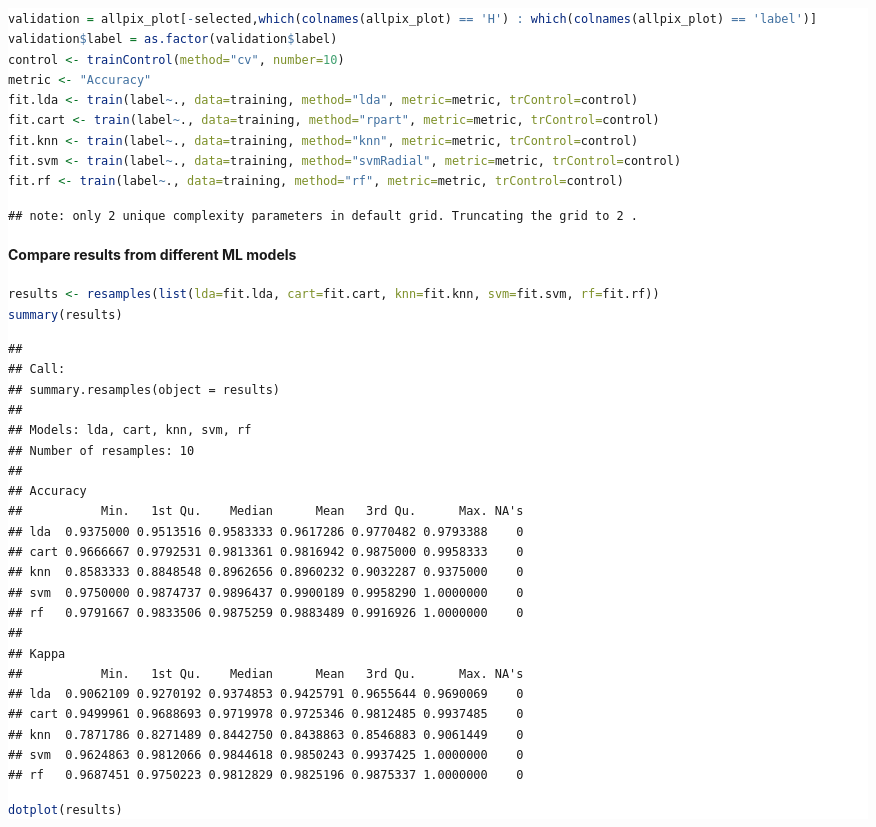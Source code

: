 ```r
validation = allpix_plot[-selected,which(colnames(allpix_plot) == 'H') : which(colnames(allpix_plot) == 'label')]
validation$label = as.factor(validation$label)
control <- trainControl(method="cv", number=10)
metric <- "Accuracy"
fit.lda <- train(label~., data=training, method="lda", metric=metric, trControl=control)
fit.cart <- train(label~., data=training, method="rpart", metric=metric, trControl=control)
fit.knn <- train(label~., data=training, method="knn", metric=metric, trControl=control)
fit.svm <- train(label~., data=training, method="svmRadial", metric=metric, trControl=control)
fit.rf <- train(label~., data=training, method="rf", metric=metric, trControl=control)
```

```
## note: only 2 unique complexity parameters in default grid. Truncating the grid to 2 .
```

#### Compare results from different ML models


```r
results <- resamples(list(lda=fit.lda, cart=fit.cart, knn=fit.knn, svm=fit.svm, rf=fit.rf))
summary(results)
```

```
## 
## Call:
## summary.resamples(object = results)
## 
## Models: lda, cart, knn, svm, rf 
## Number of resamples: 10 
## 
## Accuracy 
##           Min.   1st Qu.    Median      Mean   3rd Qu.      Max. NA's
## lda  0.9375000 0.9513516 0.9583333 0.9617286 0.9770482 0.9793388    0
## cart 0.9666667 0.9792531 0.9813361 0.9816942 0.9875000 0.9958333    0
## knn  0.8583333 0.8848548 0.8962656 0.8960232 0.9032287 0.9375000    0
## svm  0.9750000 0.9874737 0.9896437 0.9900189 0.9958290 1.0000000    0
## rf   0.9791667 0.9833506 0.9875259 0.9883489 0.9916926 1.0000000    0
## 
## Kappa 
##           Min.   1st Qu.    Median      Mean   3rd Qu.      Max. NA's
## lda  0.9062109 0.9270192 0.9374853 0.9425791 0.9655644 0.9690069    0
## cart 0.9499961 0.9688693 0.9719978 0.9725346 0.9812485 0.9937485    0
## knn  0.7871786 0.8271489 0.8442750 0.8438863 0.8546883 0.9061449    0
## svm  0.9624863 0.9812066 0.9844618 0.9850243 0.9937425 1.0000000    0
## rf   0.9687451 0.9750223 0.9812829 0.9825196 0.9875337 1.0000000    0
```

```r
dotplot(results)
```
